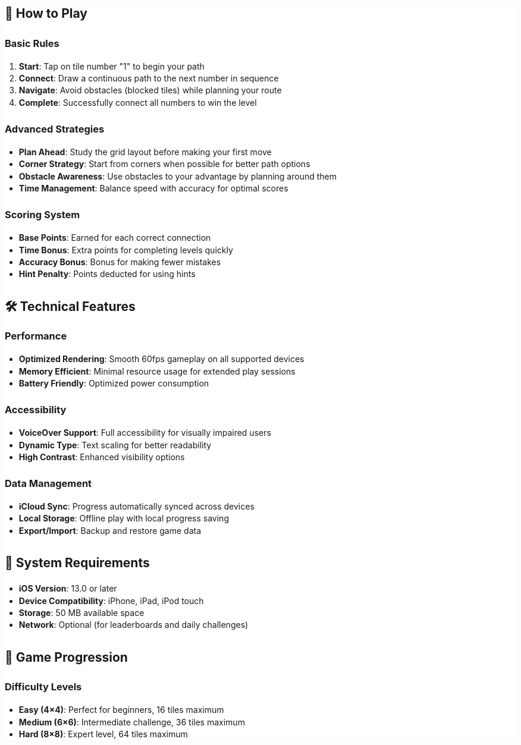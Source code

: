 ## 🎲 How to Play

### Basic Rules
1. **Start**: Tap on tile number "1" to begin your path
2. **Connect**: Draw a continuous path to the next number in sequence
3. **Navigate**: Avoid obstacles (blocked tiles) while planning your route
4. **Complete**: Successfully connect all numbers to win the level

### Advanced Strategies
- **Plan Ahead**: Study the grid layout before making your first move
- **Corner Strategy**: Start from corners when possible for better path options
- **Obstacle Awareness**: Use obstacles to your advantage by planning around them
- **Time Management**: Balance speed with accuracy for optimal scores

### Scoring System
- **Base Points**: Earned for each correct connection
- **Time Bonus**: Extra points for completing levels quickly
- **Accuracy Bonus**: Bonus for making fewer mistakes
- **Hint Penalty**: Points deducted for using hints

## 🛠️ Technical Features

### Performance
- **Optimized Rendering**: Smooth 60fps gameplay on all supported devices
- **Memory Efficient**: Minimal resource usage for extended play sessions
- **Battery Friendly**: Optimized power consumption

### Accessibility
- **VoiceOver Support**: Full accessibility for visually impaired users
- **Dynamic Type**: Text scaling for better readability
- **High Contrast**: Enhanced visibility options

### Data Management
- **iCloud Sync**: Progress automatically synced across devices
- **Local Storage**: Offline play with local progress saving
- **Export/Import**: Backup and restore game data

## 📱 System Requirements

- **iOS Version**: 13.0 or later
- **Device Compatibility**: iPhone, iPad, iPod touch
- **Storage**: 50 MB available space
- **Network**: Optional (for leaderboards and daily challenges)

## 🎯 Game Progression

### Difficulty Levels
- **Easy (4×4)**: Perfect for beginners, 16 tiles maximum
- **Medium (6×6)**: Intermediate challenge, 36 tiles maximum
- **Hard (8×8)**: Expert level, 64 tiles maximum
